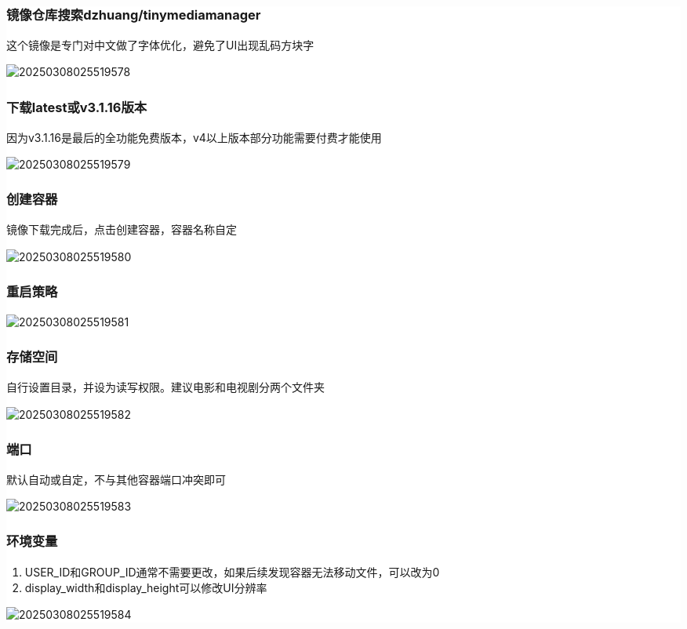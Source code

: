 ### 镜像仓库搜索dzhuang/tinymediamanager

这个镜像是专门对中文做了字体优化，避免了UI出现乱码方块字

![20250308025519578](https://github.com/user-attachments/assets/97134b1f-fd4e-41b4-8037-42cd86cb6044)

### 下载latest或v3.1.16版本

因为v3.1.16是最后的全功能免费版本，v4以上版本部分功能需要付费才能使用



![20250308025519579](https://github.com/user-attachments/assets/b2abf094-cbf9-4a8e-be87-ffdf2b121c67)

### 创建容器

镜像下载完成后，点击创建容器，容器名称自定



![20250308025519580](https://github.com/user-attachments/assets/636785d7-0b28-4807-8849-7780a17ef0d5)



### 重启策略



![20250308025519581](https://github.com/user-attachments/assets/8c9ff419-e73c-4181-99a6-512585228511)



### 存储空间

自行设置目录，并设为读写权限。建议电影和电视剧分两个文件夹



![20250308025519582](https://github.com/user-attachments/assets/1dd831d1-1e48-462b-9606-927fe43d66bb)


### 端口

默认自动或自定，不与其他容器端口冲突即可



![20250308025519583](https://github.com/user-attachments/assets/36ce1385-cd02-420a-ab12-0b9c8c01a216)



### 环境变量

1. USER_ID和GROUP_ID通常不需要更改，如果后续发现容器无法移动文件，可以改为0
2. display_width和display_height可以修改UI分辨率



![20250308025519584](https://github.com/user-attachments/assets/e1a50730-5b9c-4331-a1a6-94c61b742e70)
